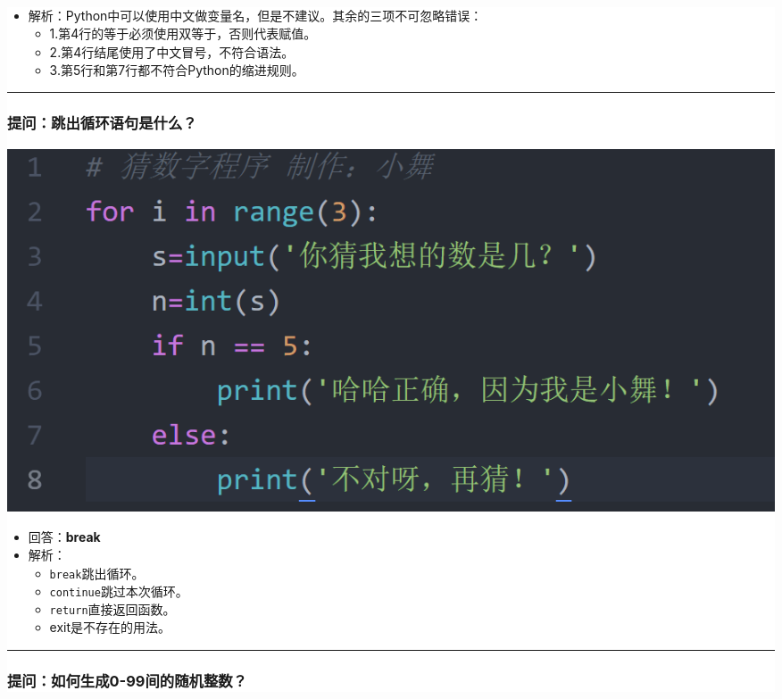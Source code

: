 - 解析：Python中可以使用中文做变量名，但是不建议。其余的三项不可忽略错误：
    - 1.第4行的等于必须使用双等于，否则代表赋值。
    - 2.第4行结尾使用了中文冒号，不符合语法。
    - 3.第5行和第7行都不符合Python的缩进规则。

---

### 提问：跳出循环语句是什么？
![py_learn3](/public/image/py_learn3.png)
- 回答：**break**
- 解析：
    - `break`跳出循环。
    - `continue`跳过本次循环。
    - `return`直接返回函数。
    - exit是不存在的用法。

---

### 提问：如何生成0-99间的随机整数？